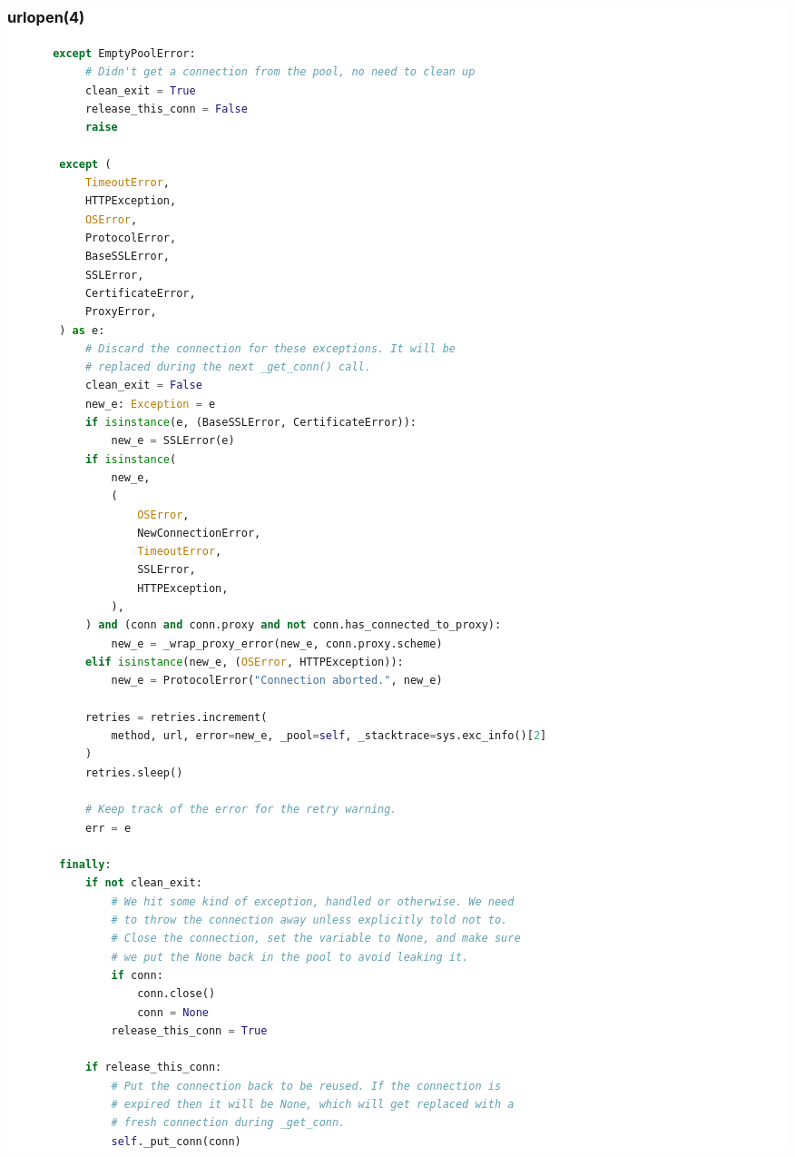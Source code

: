 
### urlopen(4)

```python
       except EmptyPoolError:
            # Didn't get a connection from the pool, no need to clean up
            clean_exit = True
            release_this_conn = False
            raise

        except (
            TimeoutError,
            HTTPException,
            OSError,
            ProtocolError,
            BaseSSLError,
            SSLError,
            CertificateError,
            ProxyError,
        ) as e:
            # Discard the connection for these exceptions. It will be
            # replaced during the next _get_conn() call.
            clean_exit = False
            new_e: Exception = e
            if isinstance(e, (BaseSSLError, CertificateError)):
                new_e = SSLError(e)
            if isinstance(
                new_e,
                (
                    OSError,
                    NewConnectionError,
                    TimeoutError,
                    SSLError,
                    HTTPException,
                ),
            ) and (conn and conn.proxy and not conn.has_connected_to_proxy):
                new_e = _wrap_proxy_error(new_e, conn.proxy.scheme)
            elif isinstance(new_e, (OSError, HTTPException)):
                new_e = ProtocolError("Connection aborted.", new_e)

            retries = retries.increment(
                method, url, error=new_e, _pool=self, _stacktrace=sys.exc_info()[2]
            )
            retries.sleep()

            # Keep track of the error for the retry warning.
            err = e

        finally:
            if not clean_exit:
                # We hit some kind of exception, handled or otherwise. We need
                # to throw the connection away unless explicitly told not to.
                # Close the connection, set the variable to None, and make sure
                # we put the None back in the pool to avoid leaking it.
                if conn:
                    conn.close()
                    conn = None
                release_this_conn = True

            if release_this_conn:
                # Put the connection back to be reused. If the connection is
                # expired then it will be None, which will get replaced with a
                # fresh connection during _get_conn.
                self._put_conn(conn)
```